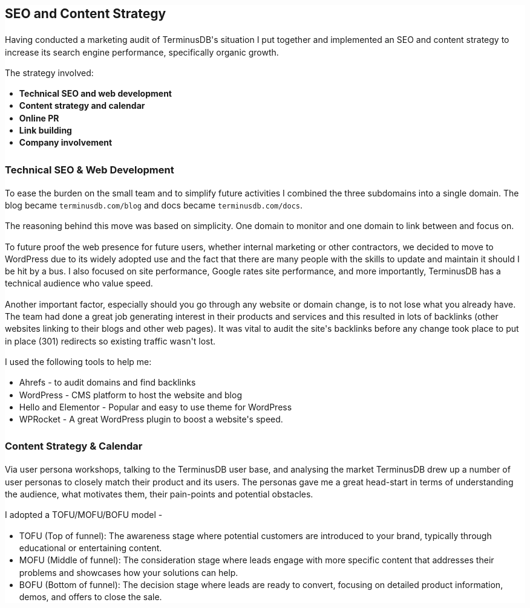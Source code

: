 ## SEO and Content Strategy

Having conducted a marketing audit of TerminusDB's situation I put together and implemented an SEO and content strategy to increase its search engine performance, specifically organic growth.

The strategy involved:

- **Technical SEO and web development**
- **Content strategy and calendar**
- **Online PR**
- **Link building**
- **Company involvement**

### Technical SEO & Web Development

To ease the burden on the small team and to simplify future activities I combined the three subdomains into a single domain. The blog became `terminusdb.com/blog` and docs became `terminusdb.com/docs`.

The reasoning behind this move was based on simplicity. One domain to monitor and one domain to link between and focus on.

To future proof the web presence for future users, whether internal marketing or other contractors, we decided to move to WordPress due to its widely adopted use and the fact that there are many people with the skills to update and maintain it should I be hit by a bus. I also focused on site performance, Google rates site performance, and more importantly, TerminusDB has a technical audience who value speed.

Another important factor, especially should you go through any website or domain change, is to not lose what you already have. The team had done a great job generating interest in their products and services and this resulted in lots of backlinks (other websites linking to their blogs and other web pages). It was vital to audit the site's backlinks before any change took place to put in place (301) redirects so existing traffic wasn't lost.

I used the following tools to help me:

- Ahrefs - to audit domains and find backlinks
- WordPress - CMS platform to host the website and blog
- Hello and Elementor - Popular and easy to use theme for WordPress
- WPRocket - A great WordPress plugin to boost a website's speed.

### Content Strategy & Calendar

Via user persona workshops, talking to the TerminusDB user base, and analysing the market TerminusDB drew up a number of user personas to closely match their product and its users. The personas gave me a great head-start in terms of understanding the audience, what motivates them, their pain-points and potential obstacles.

I adopted a TOFU/MOFU/BOFU model -

- TOFU (Top of funnel): The awareness stage where potential customers are introduced to your brand, typically through educational or entertaining content.
- MOFU (Middle of funnel): The consideration stage where leads engage with more specific content that addresses their problems and showcases how your solutions can help.
- BOFU (Bottom of funnel): The decision stage where leads are ready to convert, focusing on detailed product information, demos, and offers to close the sale.
